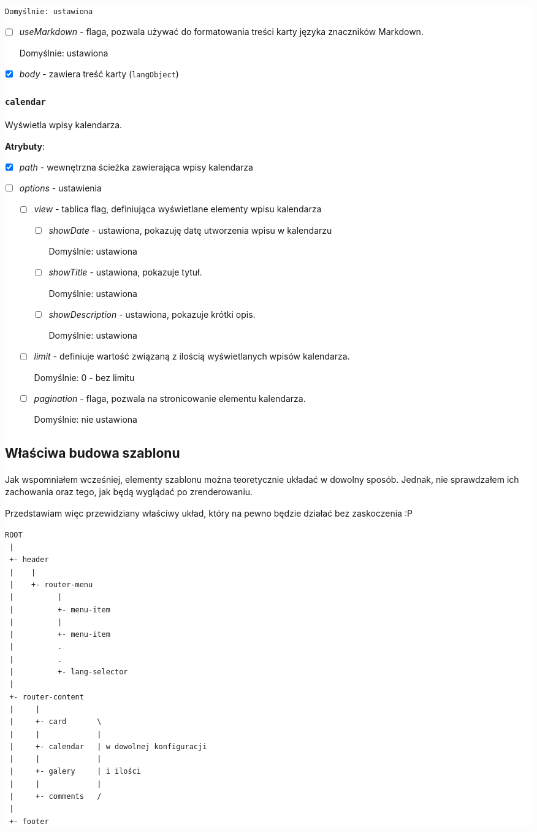     Domyślnie: ustawiona

  - [ ] _useMarkdown_ - flaga, pozwala używać do formatowania treści karty języka znaczników Markdown.

    Domyślnie: ustawiona

  - [x] _body_ - zawiera treść karty (`langObject`)

### `calendar`

Wyświetla wpisy kalendarza.

**Atrybuty**:

- [x] _path_ - wewnętrzna ścieżka zawierająca wpisy kalendarza
- [ ] _options_ - ustawienia

  - [ ] _view_ - tablica flag, definiująca wyświetlane elementy wpisu kalendarza

    - [ ] _showDate_ - ustawiona, pokazuję datę utworzenia wpisu w kalendarzu

      Domyślnie: ustawiona

    - [ ] _showTitle_ - ustawiona, pokazuje tytuł.

      Domyślnie: ustawiona

    - [ ] _showDescription_ - ustawiona, pokazuje krótki opis.

      Domyślnie: ustawiona

  - [ ] _limit_ - definiuje wartość związaną z ilością wyświetlanych wpisów kalendarza.

    Domyślnie: 0 - bez limitu

  - [ ] _pagination_ - flaga, pozwala na stronicowanie elementu kalendarza.

    Domyślnie: nie ustawiona

## Właściwa budowa szablonu

Jak wspomniałem wcześniej, elementy szablonu można teoretycznie układać w dowolny sposób. Jednak, nie sprawdzałem ich zachowania oraz tego, jak będą wyglądać po zrenderowaniu.

Przedstawiam więc przewidziany właściwy układ, który na pewno będzie działać bez zaskoczenia :P

```
ROOT
 |
 +- header
 |    |
 |    +- router-menu
 |          |
 |          +- menu-item
 |          |
 |          +- menu-item
 |          .
 |          .
 |          +- lang-selector
 |
 +- router-content
 |     |
 |     +- card       \
 |     |             |
 |     +- calendar   | w dowolnej konfiguracji
 |     |             |
 |     +- galery     | i ilości
 |     |             |
 |     +- comments   /
 |
 +- footer
```